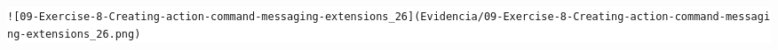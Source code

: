     ![09-Exercise-8-Creating-action-command-messaging-extensions_26](Evidencia/09-Exercise-8-Creating-action-command-messaging-extensions_26.png)
